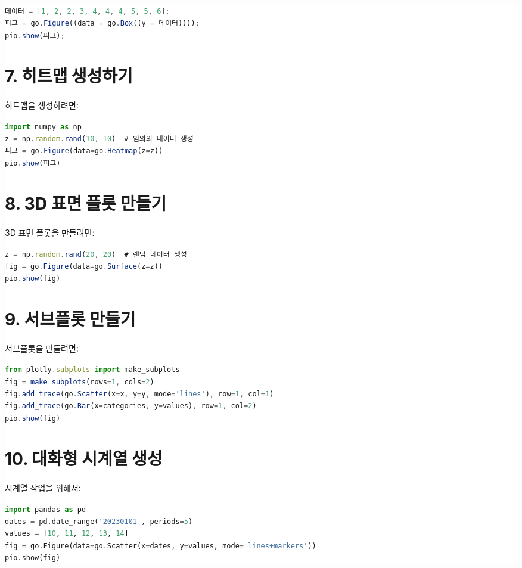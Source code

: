 ```js
데이터 = [1, 2, 2, 3, 4, 4, 4, 5, 5, 6];
피그 = go.Figure((data = go.Box((y = 데이터))));
pio.show(피그);
```

# 7. 히트맵 생성하기

히트맵을 생성하려면:

```js
import numpy as np
z = np.random.rand(10, 10)  # 임의의 데이터 생성
피그 = go.Figure(data=go.Heatmap(z=z))
pio.show(피그)
```

<div class="content-ad"></div>

# 8. 3D 표면 플롯 만들기

3D 표면 플롯을 만들려면:

```js
z = np.random.rand(20, 20)  # 랜덤 데이터 생성
fig = go.Figure(data=go.Surface(z=z))
pio.show(fig)
```

# 9. 서브플롯 만들기

<div class="content-ad"></div>

서브플롯을 만들려면:

```js
from plotly.subplots import make_subplots
fig = make_subplots(rows=1, cols=2)
fig.add_trace(go.Scatter(x=x, y=y, mode='lines'), row=1, col=1)
fig.add_trace(go.Bar(x=categories, y=values), row=1, col=2)
pio.show(fig)
```

# 10. 대화형 시계열 생성

시계열 작업을 위해서:

<div class="content-ad"></div>

```python
import pandas as pd
dates = pd.date_range('20230101', periods=5)
values = [10, 11, 12, 13, 14]
fig = go.Figure(data=go.Scatter(x=dates, y=values, mode='lines+markers'))
pio.show(fig)
```
